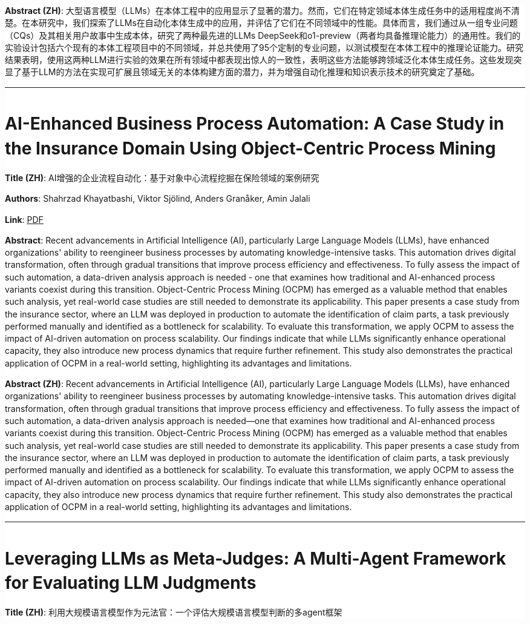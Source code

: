 **Abstract (ZH)**: 大型语言模型（LLMs）在本体工程中的应用显示了显著的潜力。然而，它们在特定领域本体生成任务中的适用程度尚不清楚。在本研究中，我们探索了LLMs在自动化本体生成中的应用，并评估了它们在不同领域中的性能。具体而言，我们通过从一组专业问题（CQs）及其相关用户故事中生成本体，研究了两种最先进的LLMs DeepSeek和o1-preview（两者均具备推理论能力）的通用性。我们的实验设计包括六个现有的本体工程项目中的不同领域，并总共使用了95个定制的专业问题，以测试模型在本体工程中的推理论证能力。研究结果表明，使用这两种LLM进行实验的效果在所有领域中都表现出惊人的一致性，表明这些方法能够跨领域泛化本体生成任务。这些发现突显了基于LLM的方法在实现可扩展且领域无关的本体构建方面的潜力，并为增强自动化推理和知识表示技术的研究奠定了基础。 

---
# AI-Enhanced Business Process Automation: A Case Study in the Insurance Domain Using Object-Centric Process Mining 

**Title (ZH)**: AI增强的企业流程自动化：基于对象中心流程挖掘在保险领域的案例研究 

**Authors**: Shahrzad Khayatbashi, Viktor Sjölind, Anders Granåker, Amin Jalali  

**Link**: [PDF](https://arxiv.org/pdf/2504.17295)  

**Abstract**: Recent advancements in Artificial Intelligence (AI), particularly Large Language Models (LLMs), have enhanced organizations' ability to reengineer business processes by automating knowledge-intensive tasks. This automation drives digital transformation, often through gradual transitions that improve process efficiency and effectiveness. To fully assess the impact of such automation, a data-driven analysis approach is needed - one that examines how traditional and AI-enhanced process variants coexist during this transition. Object-Centric Process Mining (OCPM) has emerged as a valuable method that enables such analysis, yet real-world case studies are still needed to demonstrate its applicability. This paper presents a case study from the insurance sector, where an LLM was deployed in production to automate the identification of claim parts, a task previously performed manually and identified as a bottleneck for scalability. To evaluate this transformation, we apply OCPM to assess the impact of AI-driven automation on process scalability. Our findings indicate that while LLMs significantly enhance operational capacity, they also introduce new process dynamics that require further refinement. This study also demonstrates the practical application of OCPM in a real-world setting, highlighting its advantages and limitations. 

**Abstract (ZH)**: Recent advancements in Artificial Intelligence (AI), particularly Large Language Models (LLMs), have enhanced organizations' ability to reengineer business processes by automating knowledge-intensive tasks. This automation drives digital transformation, often through gradual transitions that improve process efficiency and effectiveness. To fully assess the impact of such automation, a data-driven analysis approach is needed—one that examines how traditional and AI-enhanced process variants coexist during this transition. Object-Centric Process Mining (OCPM) has emerged as a valuable method that enables such analysis, yet real-world case studies are still needed to demonstrate its applicability. This paper presents a case study from the insurance sector, where an LLM was deployed in production to automate the identification of claim parts, a task previously performed manually and identified as a bottleneck for scalability. To evaluate this transformation, we apply OCPM to assess the impact of AI-driven automation on process scalability. Our findings indicate that while LLMs significantly enhance operational capacity, they also introduce new process dynamics that require further refinement. This study also demonstrates the practical application of OCPM in a real-world setting, highlighting its advantages and limitations. 

---
# Leveraging LLMs as Meta-Judges: A Multi-Agent Framework for Evaluating LLM Judgments 

**Title (ZH)**: 利用大规模语言模型作为元法官：一个评估大规模语言模型判断的多agent框架 
